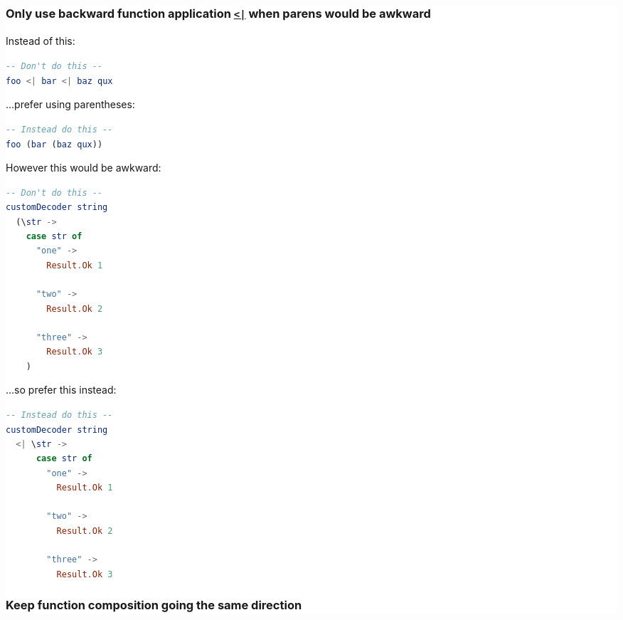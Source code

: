 
### Only use backward function application [`<|`](http://package.elm-lang.org/packages/elm-lang/core/latest/Basics#<|) when parens would be awkward

Instead of this:

```elm
-- Don't do this --
foo <| bar <| baz qux
```

...prefer using parentheses:

```elm
-- Instead do this --
foo (bar (baz qux))
```

However this would be awkward:

```elm
-- Don't do this --
customDecoder string
  (\str ->
    case str of
      "one" ->
        Result.Ok 1

      "two" ->
        Result.Ok 2

      "three" ->
        Result.Ok 3
    )
```

...so prefer this instead:

```elm
-- Instead do this --
customDecoder string
  <| \str ->
      case str of
        "one" ->
          Result.Ok 1

        "two" ->
          Result.Ok 2

        "three" ->
          Result.Ok 3
```

### Keep function composition going the same direction
